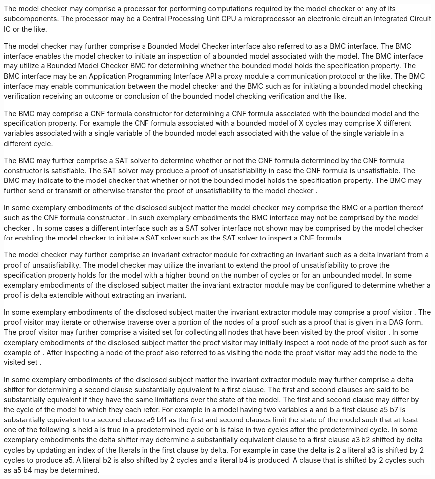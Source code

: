 The model checker may comprise a processor for performing computations required by the model checker or any of its subcomponents. The processor may be a Central Processing Unit CPU a microprocessor an electronic circuit an Integrated Circuit IC or the like.

The model checker may further comprise a Bounded Model Checker interface also referred to as a BMC interface. The BMC interface enables the model checker to initiate an inspection of a bounded model associated with the model. The BMC interface may utilize a Bounded Model Checker BMC for determining whether the bounded model holds the specification property. The BMC interface may be an Application Programming Interface API a proxy module a communication protocol or the like. The BMC interface may enable communication between the model checker and the BMC such as for initiating a bounded model checking verification receiving an outcome or conclusion of the bounded model checking verification and the like.

The BMC may comprise a CNF formula constructor for determining a CNF formula associated with the bounded model and the specification property. For example the CNF formula associated with a bounded model of X cycles may comprise X different variables associated with a single variable of the bounded model each associated with the value of the single variable in a different cycle.

The BMC may further comprise a SAT solver to determine whether or not the CNF formula determined by the CNF formula constructor is satisfiable. The SAT solver may produce a proof of unsatisfiability in case the CNF formula is unsatisfiable. The BMC may indicate to the model checker that whether or not the bounded model holds the specification property. The BMC may further send or transmit or otherwise transfer the proof of unsatisfiability to the model checker .

In some exemplary embodiments of the disclosed subject matter the model checker may comprise the BMC or a portion thereof such as the CNF formula constructor . In such exemplary embodiments the BMC interface may not be comprised by the model checker . In some cases a different interface such as a SAT solver interface not shown may be comprised by the model checker for enabling the model checker to initiate a SAT solver such as the SAT solver to inspect a CNF formula.

The model checker may further comprise an invariant extractor module for extracting an invariant such as a delta invariant from a proof of unsatisfiability. The model checker may utilize the invariant to extend the proof of unsatisfiability to prove the specification property holds for the model with a higher bound on the number of cycles or for an unbounded model. In some exemplary embodiments of the disclosed subject matter the invariant extractor module may be configured to determine whether a proof is delta extendible without extracting an invariant.

In some exemplary embodiments of the disclosed subject matter the invariant extractor module may comprise a proof visitor . The proof visitor may iterate or otherwise traverse over a portion of the nodes of a proof such as a proof that is given in a DAG form. The proof visitor may further comprise a visited set for collecting all nodes that have been visited by the proof visitor . In some exemplary embodiments of the disclosed subject matter the proof visitor may initially inspect a root node of the proof such as for example of . After inspecting a node of the proof also referred to as visiting the node the proof visitor may add the node to the visited set .

In some exemplary embodiments of the disclosed subject matter the invariant extractor module may further comprise a delta shifter for determining a second clause substantially equivalent to a first clause. The first and second clauses are said to be substantially equivalent if they have the same limitations over the state of the model. The first and second clause may differ by the cycle of the model to which they each refer. For example in a model having two variables a and b a first clause a5 b7 is substantially equivalent to a second clause a9 b11 as the first and second clauses limit the state of the model such that at least one of the following is held a is true in a predetermined cycle or b is false in two cycles after the predetermined cycle. In some exemplary embodiments the delta shifter may determine a substantially equivalent clause to a first clause a3 b2 shifted by delta cycles by updating an index of the literals in the first clause by delta. For example in case the delta is 2 a literal a3 is shifted by 2 cycles to produce a5. A literal b2 is also shifted by 2 cycles and a literal b4 is produced. A clause that is shifted by 2 cycles such as a5 b4 may be determined.
